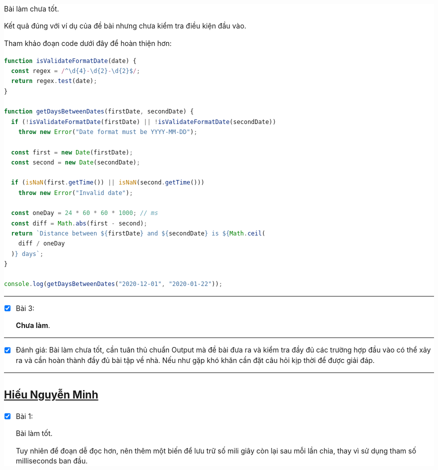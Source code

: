   Bài làm chưa tốt.

  Kết quả đúng với ví dụ của đề bài nhưng chưa kiểm tra điều kiện đầu vào.

  Tham khảo đoạn code dưới đây để hoàn thiện hơn:

  ```js
  function isValidateFormatDate(date) {
    const regex = /^\d{4}-\d{2}-\d{2}$/;
    return regex.test(date);
  }

  function getDaysBetweenDates(firstDate, secondDate) {
    if (!isValidateFormatDate(firstDate) || !isValidateFormatDate(secondDate))
      throw new Error("Date format must be YYYY-MM-DD");

    const first = new Date(firstDate);
    const second = new Date(secondDate);

    if (isNaN(first.getTime()) || isNaN(second.getTime()))
      throw new Error("Invalid date");

    const oneDay = 24 * 60 * 60 * 1000; // ms
    const diff = Math.abs(first - second);
    return `Distance between ${firstDate} and ${secondDate} is ${Math.ceil(
      diff / oneDay
    )} days`;
  }

  console.log(getDaysBetweenDates("2020-12-01", "2020-01-22"));
  ```

---

- [x] Bài 3:

  **Chưa làm**.

---

- [x] Đánh giá: Bài làm chưa tốt, cần tuân thủ chuẩn Output mà đề bài đưa ra và kiểm tra đầy đủ các trường hợp đầu vào có thể xảy ra và cần hoàn thành đầy đủ bài tập về nhà. Nếu như gặp khó khăn cần đặt câu hỏi kịp thời để được giải đáp.

---

## [Hiếu Nguyễn Minh](https://github.com/hiusnguyen201/F8-Exercise/tree/main/Lab12)

- [x] Bài 1:

  Bài làm tốt.

  Tuy nhiên để đoạn dễ đọc hơn, nên thêm một biến để lưu trữ số mili giây còn lại sau mỗi lần chia, thay vì sử dụng tham số milliseconds ban đầu.
